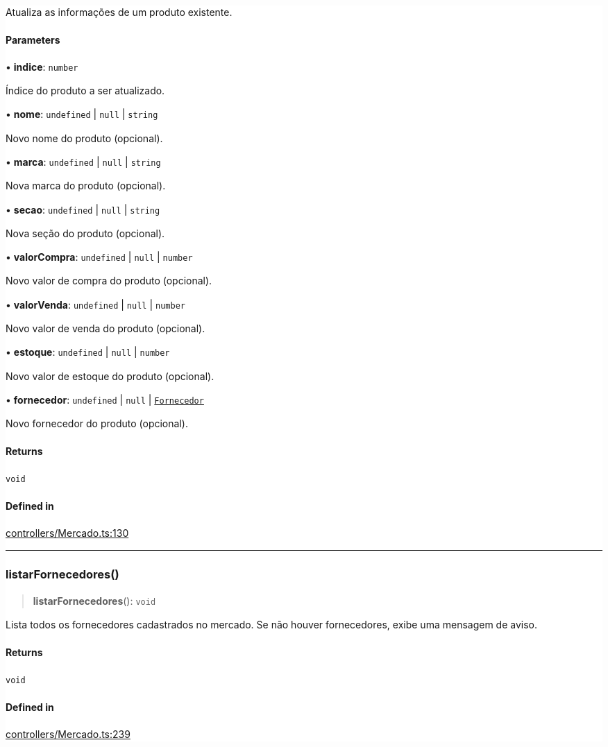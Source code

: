 Atualiza as informações de um produto existente.

#### Parameters

• **indice**: `number`

Índice do produto a ser atualizado.

• **nome**: `undefined` \| `null` \| `string`

Novo nome do produto (opcional).

• **marca**: `undefined` \| `null` \| `string`

Nova marca do produto (opcional).

• **secao**: `undefined` \| `null` \| `string`

Nova seção do produto (opcional).

• **valorCompra**: `undefined` \| `null` \| `number`

Novo valor de compra do produto (opcional).

• **valorVenda**: `undefined` \| `null` \| `number`

Novo valor de venda do produto (opcional).

• **estoque**: `undefined` \| `null` \| `number`

Novo valor de estoque do produto (opcional).

• **fornecedor**: `undefined` \| `null` \| [`Fornecedor`](../../model/classes/Fornecedor.md)

Novo fornecedor do produto (opcional).

#### Returns

`void`

#### Defined in

[controllers/Mercado.ts:130](https://github.com/AdrianFeijoFagundes/SuperSim-POO-24-1N/blob/d7d0623eb0e0fd5a421fd82bec7d9574d7977121/src/controllers/Mercado.ts#L130)

***

### listarFornecedores()

> **listarFornecedores**(): `void`

Lista todos os fornecedores cadastrados no mercado.
Se não houver fornecedores, exibe uma mensagem de aviso.

#### Returns

`void`

#### Defined in

[controllers/Mercado.ts:239](https://github.com/AdrianFeijoFagundes/SuperSim-POO-24-1N/blob/d7d0623eb0e0fd5a421fd82bec7d9574d7977121/src/controllers/Mercado.ts#L239)
